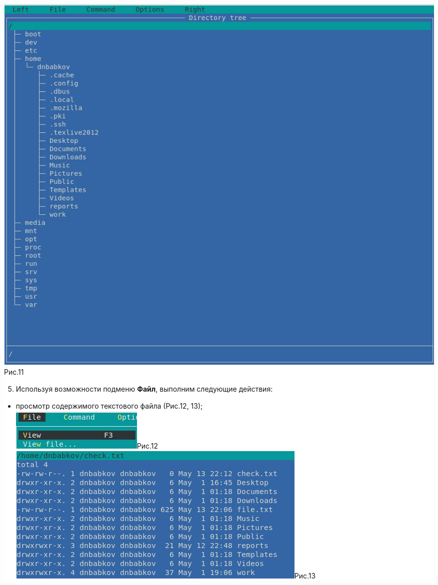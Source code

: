   ![Рис.11](images/leftTree.png)Рис.11  

5. Используя возможности подменю **Файл**, выполним следующие действия:  
  - просмотр содержимого текстового файла (Рис.12, 13);  
  ![Рис.12](images/checkviewpath.png)Рис.12  
  ![Рис.13](images/checkview.png)Рис.13  
  